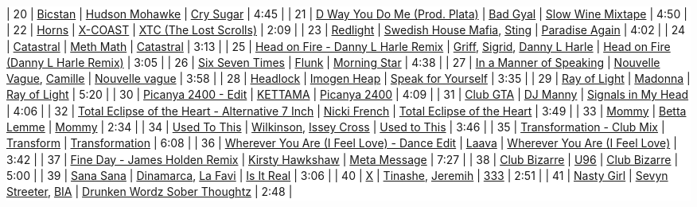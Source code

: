 | 20 | [Bicstan](https://open.spotify.com/track/0ijKkR37HK5zOX2hm5bOqv) | [Hudson Mohawke](https://open.spotify.com/artist/6olWbKW2VLhFCHfOi0iEDb) | [Cry Sugar](https://open.spotify.com/album/5YoNp5U9MsUvXsTWhVhEFU) | 4:45 |
| 21 | [D Way You Do Me \(Prod\. Plata\)](https://open.spotify.com/track/0VfPpXQUmi1i6mUOac5VLi) | [Bad Gyal](https://open.spotify.com/artist/4F4pp8NUW08JuXwnoxglpN) | [Slow Wine Mixtape](https://open.spotify.com/album/0ShnVtpw8BRsf8vzHVQvas) | 4:50 |
| 22 | [Horns](https://open.spotify.com/track/0rcyKRZTyfM0y6qmDPH548) | [X\-COAST](https://open.spotify.com/artist/5QUHrSea6F2nhn9veAq4wQ) | [XTC \(The Lost Scrolls\)](https://open.spotify.com/album/0PBqzcm8XBZ873Ib5OWGdM) | 2:09 |
| 23 | [Redlight](https://open.spotify.com/track/48Jf12YHPBCAfAzi255Rvr) | [Swedish House Mafia](https://open.spotify.com/artist/1h6Cn3P4NGzXbaXidqURXs), [Sting](https://open.spotify.com/artist/0Ty63ceoRnnJKVEYP0VQpk) | [Paradise Again](https://open.spotify.com/album/2Dbe9L757CSQbhnbW5PVSH) | 4:02 |
| 24 | [Catastral](https://open.spotify.com/track/3MEAIsuHmcUZCk5Qfp97Zl) | [Meth Math](https://open.spotify.com/artist/1avO1wALC75qKqIUpkJh0T) | [Catastral](https://open.spotify.com/album/6BGSFd5qRboHBAEfF0q1Ig) | 3:13 |
| 25 | [Head on Fire \- Danny L Harle Remix](https://open.spotify.com/track/3iDHkSTaDcFzsqGCsv5S5J) | [Griff](https://open.spotify.com/artist/5RJFJWYgtgWktosLrUDzff), [Sigrid](https://open.spotify.com/artist/4TrraAsitQKl821DQY42cZ), [Danny L Harle](https://open.spotify.com/artist/1PNvaesh1mkKZucGhBuqgD) | [Head on Fire \(Danny L Harle Remix\)](https://open.spotify.com/album/1jh1ugyuAmyGDQ5MYyAjAI) | 3:05 |
| 26 | [Six Seven Times](https://open.spotify.com/track/2jknEB3TLUX5vEaLI4gttE) | [Flunk](https://open.spotify.com/artist/1Tz1kM5vFyBpzD22fHW609) | [Morning Star](https://open.spotify.com/album/5CcQRGb2CV6AofHROdyvHg) | 4:38 |
| 27 | [In a Manner of Speaking](https://open.spotify.com/track/4ygRdvjxDYngbgddCtXDjT) | [Nouvelle Vague](https://open.spotify.com/artist/4h7NLIlg1oYdEtfQJfyto0), [Camille](https://open.spotify.com/artist/0gOsZcHl7H3ewXVIEnWFZX) | [Nouvelle vague](https://open.spotify.com/album/1fMvyxVX8gy4vQLnWFCui1) | 3:58 |
| 28 | [Headlock](https://open.spotify.com/track/7vTENp2sLS3sPY5z4npYNr) | [Imogen Heap](https://open.spotify.com/artist/6Xb4ezwoAQC4516kI89nWz) | [Speak for Yourself](https://open.spotify.com/album/0t0Cr8jA63wlm8nWj7qfvJ) | 3:35 |
| 29 | [Ray of Light](https://open.spotify.com/track/4Fpsa3pYc3gozrxHRRPvR6) | [Madonna](https://open.spotify.com/artist/6tbjWDEIzxoDsBA1FuhfPW) | [Ray of Light](https://open.spotify.com/album/6cuNyrSmRjBeekioLdLkvI) | 5:20 |
| 30 | [Picanya 2400 \- Edit](https://open.spotify.com/track/5DiQ3VjKVa9GgSoKj4Fwgh) | [KETTAMA](https://open.spotify.com/artist/3an9rnsXKPCAMlZgH4A0n4) | [Picanya 2400](https://open.spotify.com/album/57kBut65htYBqDDN41dx0E) | 4:09 |
| 31 | [Club GTA](https://open.spotify.com/track/3ShG3u3BEGei2zWxnvtKPj) | [DJ Manny](https://open.spotify.com/artist/5whJkWAzwCYfeetVpUJKn7) | [Signals in My Head](https://open.spotify.com/album/1SJo1a9KzyNnnwhjkHOb2n) | 4:06 |
| 32 | [Total Eclipse of the Heart \- Alternative 7 Inch](https://open.spotify.com/track/4TeGZLhI6hIKCwiRCvEkwK) | [Nicki French](https://open.spotify.com/artist/1RfiRshRC2YlSG4Y1zNkAE) | [Total Eclipse of the Heart](https://open.spotify.com/album/5mra2vTBQLmEfPZwtV2alH) | 3:49 |
| 33 | [Mommy](https://open.spotify.com/track/13qSIkriq6c8jWFLv6Lt7z) | [Betta Lemme](https://open.spotify.com/artist/1WZLagiBdNltn918sr8kkw) | [Mommy](https://open.spotify.com/album/5q0eJFO2tBIPXovoQoWudO) | 2:34 |
| 34 | [Used To This](https://open.spotify.com/track/6IlL9Xlnm0Oq6wXSe6TH9v) | [Wilkinson](https://open.spotify.com/artist/6m8itYST9ADjBIYevXSb1r), [Issey Cross](https://open.spotify.com/artist/5QrV5Vr4KdsyKtifvD6X1U) | [Used to This](https://open.spotify.com/album/48vV65b1zjT4lCeO5MplHm) | 3:46 |
| 35 | [Transformation \- Club Mix](https://open.spotify.com/track/3mhVauVCMu7CRRc3LWHk9U) | [Transform](https://open.spotify.com/artist/3CkMAZrOyO0j8DcWr7Kl7Y) | [Transformation](https://open.spotify.com/album/4JPQL10uf5GI9DOEBSQ5MW) | 6:08 |
| 36 | [Wherever You Are \(I Feel Love\) \- Dance Edit](https://open.spotify.com/track/5UMPU1mnk33js2bPuQXsRf) | [Laava](https://open.spotify.com/artist/2El8i3F2IL8wwy4jw4pX4B) | [Wherever You Are \(I Feel Love\)](https://open.spotify.com/album/1mwdveC7ss6ljPKUpJxsnu) | 3:42 |
| 37 | [Fine Day \- James Holden Remix](https://open.spotify.com/track/1rjfXh4pK1gUJ7lT2zxnkB) | [Kirsty Hawkshaw](https://open.spotify.com/artist/2tJIQxQM0X4lCYERyANSdT) | [Meta Message](https://open.spotify.com/album/1MY1GwxbWx8sEWwY7TBPRQ) | 7:27 |
| 38 | [Club Bizarre](https://open.spotify.com/track/4fHug3zCanK33sdvticISi) | [U96](https://open.spotify.com/artist/0RhnKJThw36HFitqY6dYgd) | [Club Bizarre](https://open.spotify.com/album/49CWPw9MGkEvc78gTjLnEe) | 5:00 |
| 39 | [Sana Sana](https://open.spotify.com/track/234Pt4fwI6ObMlqbbHcuaH) | [Dinamarca](https://open.spotify.com/artist/4YFGNIynoM4Kq6f4VcZ7SX), [La Favi](https://open.spotify.com/artist/5lnsY88L4HEVxNUMCefego) | [Is It Real](https://open.spotify.com/album/0m5ILJR9QO3c97WthDnFtD) | 3:06 |
| 40 | [X](https://open.spotify.com/track/3LUvWNx3ceBjsOeuDOMEsl) | [Tinashe](https://open.spotify.com/artist/0NIIxcxNHmOoyBx03SfTCD), [Jeremih](https://open.spotify.com/artist/3KV3p5EY4AvKxOlhGHORLg) | [333](https://open.spotify.com/album/0LHqiYYOsVM9lh9c9w0G1j) | 2:51 |
| 41 | [Nasty Girl](https://open.spotify.com/track/7AieOtwbgEHjfVLh8d1iit) | [Sevyn Streeter](https://open.spotify.com/artist/6If57j6e3TXXk0HiLcIZca), [BIA](https://open.spotify.com/artist/6veh5zbFpm31XsPdjBgPER) | [Drunken Wordz Sober Thoughtz](https://open.spotify.com/album/6sWl7sC34PChdFVegNJRuv) | 2:48 |